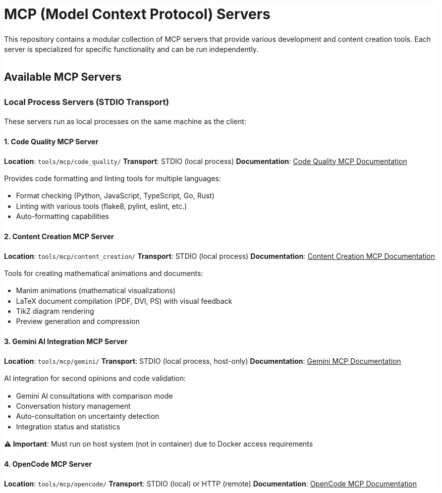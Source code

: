 # MCP (Model Context Protocol) Servers

This repository contains a modular collection of MCP servers that provide various development and content creation tools. Each server is specialized for specific functionality and can be run independently.

## Available MCP Servers

### Local Process Servers (STDIO Transport)

These servers run as local processes on the same machine as the client:

#### 1. Code Quality MCP Server
**Location**: `tools/mcp/code_quality/`
**Transport**: STDIO (local process)
**Documentation**: [Code Quality MCP Documentation](../../tools/mcp/code_quality/docs/README.md)

Provides code formatting and linting tools for multiple languages:
- Format checking (Python, JavaScript, TypeScript, Go, Rust)
- Linting with various tools (flake8, pylint, eslint, etc.)
- Auto-formatting capabilities

#### 2. Content Creation MCP Server
**Location**: `tools/mcp/content_creation/`
**Transport**: STDIO (local process)
**Documentation**: [Content Creation MCP Documentation](../../tools/mcp/content_creation/docs/README.md)

Tools for creating mathematical animations and documents:
- Manim animations (mathematical visualizations)
- LaTeX document compilation (PDF, DVI, PS) with visual feedback
- TikZ diagram rendering
- Preview generation and compression

#### 3. Gemini AI Integration MCP Server
**Location**: `tools/mcp/gemini/`
**Transport**: STDIO (local process, host-only)
**Documentation**: [Gemini MCP Documentation](../../tools/mcp/gemini/docs/README.md)

AI integration for second opinions and code validation:
- Gemini AI consultations with comparison mode
- Conversation history management
- Auto-consultation on uncertainty detection
- Integration status and statistics

**⚠️ Important**: Must run on host system (not in container) due to Docker access requirements

#### 4. OpenCode MCP Server
**Location**: `tools/mcp/opencode/`
**Transport**: STDIO (local) or HTTP (remote)
**Documentation**: [OpenCode MCP Documentation](../../tools/mcp/opencode/README.md)
